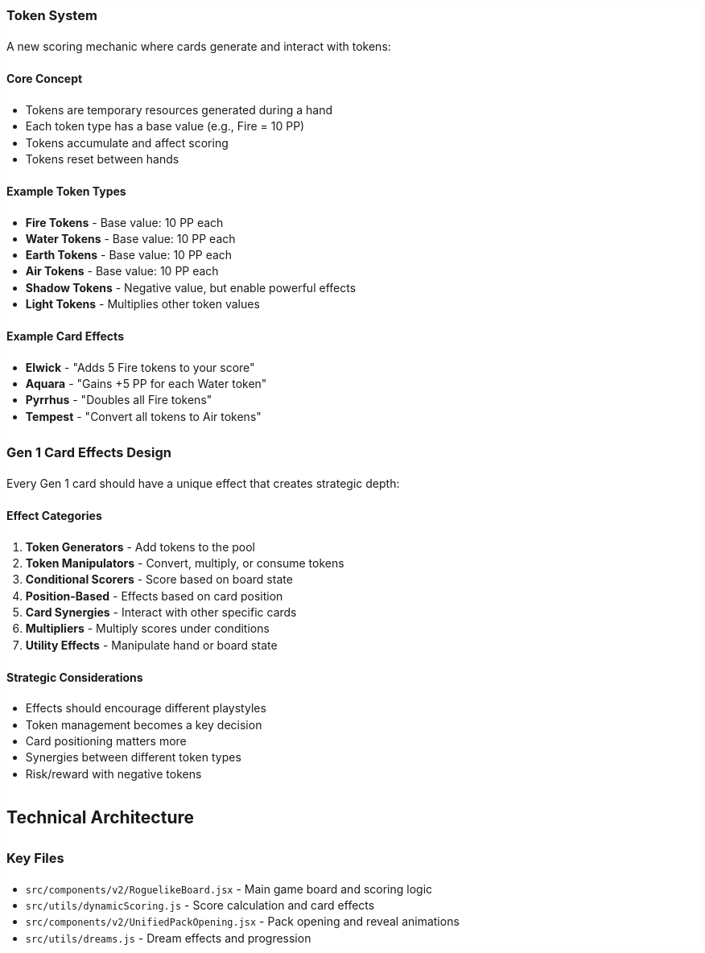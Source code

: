 ### Token System
A new scoring mechanic where cards generate and interact with tokens:

#### Core Concept
- Tokens are temporary resources generated during a hand
- Each token type has a base value (e.g., Fire = 10 PP)
- Tokens accumulate and affect scoring
- Tokens reset between hands

#### Example Token Types
- **Fire Tokens** - Base value: 10 PP each
- **Water Tokens** - Base value: 10 PP each
- **Earth Tokens** - Base value: 10 PP each
- **Air Tokens** - Base value: 10 PP each
- **Shadow Tokens** - Negative value, but enable powerful effects
- **Light Tokens** - Multiplies other token values

#### Example Card Effects
- **Elwick** - "Adds 5 Fire tokens to your score"
- **Aquara** - "Gains +5 PP for each Water token"
- **Pyrrhus** - "Doubles all Fire tokens"
- **Tempest** - "Convert all tokens to Air tokens"

### Gen 1 Card Effects Design
Every Gen 1 card should have a unique effect that creates strategic depth:

#### Effect Categories
1. **Token Generators** - Add tokens to the pool
2. **Token Manipulators** - Convert, multiply, or consume tokens
3. **Conditional Scorers** - Score based on board state
4. **Position-Based** - Effects based on card position
5. **Card Synergies** - Interact with other specific cards
6. **Multipliers** - Multiply scores under conditions
7. **Utility Effects** - Manipulate hand or board state

#### Strategic Considerations
- Effects should encourage different playstyles
- Token management becomes a key decision
- Card positioning matters more
- Synergies between different token types
- Risk/reward with negative tokens

## Technical Architecture

### Key Files
- `src/components/v2/RoguelikeBoard.jsx` - Main game board and scoring logic
- `src/utils/dynamicScoring.js` - Score calculation and card effects
- `src/components/v2/UnifiedPackOpening.jsx` - Pack opening and reveal animations
- `src/utils/dreams.js` - Dream effects and progression
